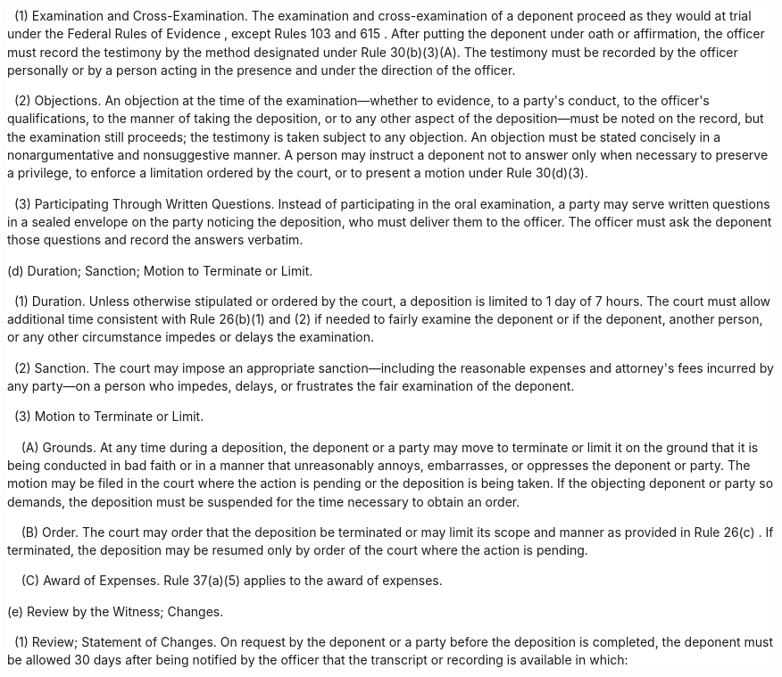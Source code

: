 
&nbsp;&nbsp;(1) Examination and Cross-Examination. The examination and cross-examination of a deponent proceed as they would at trial under the Federal Rules of Evidence , except Rules 103 and 615 . After putting the deponent under oath or affirmation, the officer must record the testimony by the method designated under Rule 30(b)(3)(A). The testimony must be recorded by the officer personally or by a person acting in the presence and under the direction of the officer.


&nbsp;&nbsp;(2) Objections. An objection at the time of the examination—whether to evidence, to a party's conduct, to the officer's qualifications, to the manner of taking the deposition, or to any other aspect of the deposition—must be noted on the record, but the examination still proceeds; the testimony is taken subject to any objection. An objection must be stated concisely in a nonargumentative and nonsuggestive manner. A person may instruct a deponent not to answer only when necessary to preserve a privilege, to enforce a limitation ordered by the court, or to present a motion under Rule 30(d)(3).


&nbsp;&nbsp;(3) Participating Through Written Questions. Instead of participating in the oral examination, a party may serve written questions in a sealed envelope on the party noticing the deposition, who must deliver them to the officer. The officer must ask the deponent those questions and record the answers verbatim.


(d) Duration; Sanction; Motion to Terminate or Limit.


&nbsp;&nbsp;(1) Duration. Unless otherwise stipulated or ordered by the court, a deposition is limited to 1 day of 7 hours. The court must allow additional time consistent with Rule 26(b)(1) and (2) if needed to fairly examine the deponent or if the deponent, another person, or any other circumstance impedes or delays the examination.


&nbsp;&nbsp;(2) Sanction. The court may impose an appropriate sanction—including the reasonable expenses and attorney's fees incurred by any party—on a person who impedes, delays, or frustrates the fair examination of the deponent.


&nbsp;&nbsp;(3) Motion to Terminate or Limit.


&nbsp;&nbsp;&nbsp;&nbsp;(A) Grounds. At any time during a deposition, the deponent or a party may move to terminate or limit it on the ground that it is being conducted in bad faith or in a manner that unreasonably annoys, embarrasses, or oppresses the deponent or party. The motion may be filed in the court where the action is pending or the deposition is being taken. If the objecting deponent or party so demands, the deposition must be suspended for the time necessary to obtain an order.


&nbsp;&nbsp;&nbsp;&nbsp;(B) Order. The court may order that the deposition be terminated or may limit its scope and manner as provided in Rule 26(c) . If terminated, the deposition may be resumed only by order of the court where the action is pending.


&nbsp;&nbsp;&nbsp;&nbsp;(C) Award of Expenses. Rule 37(a)(5) applies to the award of expenses.


(e) Review by the Witness; Changes.


&nbsp;&nbsp;(1) Review; Statement of Changes. On request by the deponent or a party before the deposition is completed, the deponent must be allowed 30 days after being notified by the officer that the transcript or recording is available in which:
